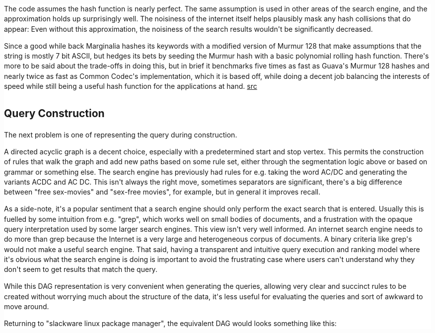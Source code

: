 The code assumes the hash function is nearly perfect.  The same assumption is used in other areas of the search engine, and the approximation holds up surprisingly well.  The noisiness of the internet itself helps plausibly mask any hash collisions that do appear:  Even without this approximation, the noisiness of the search results wouldn't be significantly decreased.

Since a good while back Marginalia hashes its keywords with a modified version of Murmur 128 that make assumptions that the string is mostly 7 bit ASCII, but hedges its bets by seeding the Murmur hash with a basic polynomial rolling hash function.  There's more to be said about the trade-offs in doing this, but in brief it benchmarks five times as fast as Guava's Murmur 128 hashes and nearly twice as fast as Common Codec's implementation, which it is based off, while doing a decent job balancing the interests of speed while still being a useful hash function for the applications at hand.  [src](https://github.com/MarginaliaSearch/MarginaliaSearch/tree/master/third-party/commons-codec)

## Query Construction

The next problem is one of representing the query during construction.   

A directed acyclic graph is a decent choice, especially with a predetermined start and stop vertex.   This permits the construction of rules that walk the graph and add new paths based on some rule set, either through the segmentation logic above or based on grammar or something else.  The search engine has previously had rules for e.g. taking the word AC/DC and generating the variants ACDC and AC DC.  This isn't always the right move, sometimes separators are significant, there's a big difference between "free sex-movies" and "sex-free movies", for example, but in general it improves recall.

As a side-note, it's a popular sentiment that a search engine should only perform the exact search that is entered.  Usually this is fuelled by some intuition from e.g. "grep", which works well on small bodies of documents, and a frustration with the opaque query interpretation used by some larger search engines.  This view isn't very well informed.  An internet search engine needs to do more than grep because the Internet is a very large and heterogeneous corpus of documents.  A binary criteria like grep's would not make a useful search engine.   That said, having a transparent and intuitive query execution and ranking model where it's obvious what the search engine is doing is important to avoid the frustrating case where users can't understand why they don't seem to get results that match the query.

While this DAG representation is very convenient when generating the queries, allowing very clear and succinct rules to be created without worrying much about the structure of the data, it's less useful for evaluating the queries and sort of awkward to move around. 

Returning to "slackware linux package manager", the equivalent DAG would looks something like this:

<figure>